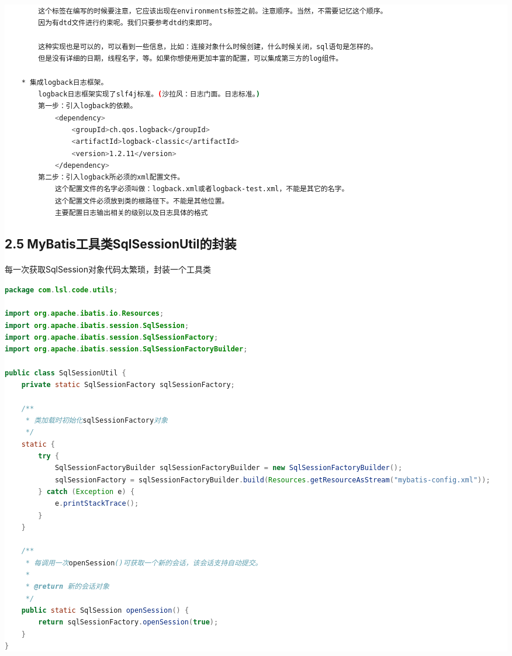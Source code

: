 ```sh
        这个标签在编写的时候要注意，它应该出现在environments标签之前。注意顺序。当然，不需要记忆这个顺序。
        因为有dtd文件进行约束呢。我们只要参考dtd约束即可。

        这种实现也是可以的，可以看到一些信息，比如：连接对象什么时候创建，什么时候关闭，sql语句是怎样的。
        但是没有详细的日期，线程名字，等。如果你想使用更加丰富的配置，可以集成第三方的log组件。

    * 集成logback日志框架。
        logback日志框架实现了slf4j标准。(沙拉风：日志门面。日志标准。)
        第一步：引入logback的依赖。
            <dependency>
                <groupId>ch.qos.logback</groupId>
                <artifactId>logback-classic</artifactId>
                <version>1.2.11</version>
            </dependency>
        第二步：引入logback所必须的xml配置文件。
            这个配置文件的名字必须叫做：logback.xml或者logback-test.xml，不能是其它的名字。
            这个配置文件必须放到类的根路径下。不能是其他位置。
            主要配置日志输出相关的级别以及日志具体的格式
```

##  2.5 MyBatis⼯具类SqlSessionUtil的封装

每⼀次获取SqlSession对象代码太繁琐，封装⼀个⼯具类

```java
package com.lsl.code.utils;

import org.apache.ibatis.io.Resources;
import org.apache.ibatis.session.SqlSession;
import org.apache.ibatis.session.SqlSessionFactory;
import org.apache.ibatis.session.SqlSessionFactoryBuilder;

public class SqlSessionUtil {
    private static SqlSessionFactory sqlSessionFactory;

    /**
     * 类加载时初始化sqlSessionFactory对象
     */
    static {
        try {
            SqlSessionFactoryBuilder sqlSessionFactoryBuilder = new SqlSessionFactoryBuilder();
            sqlSessionFactory = sqlSessionFactoryBuilder.build(Resources.getResourceAsStream("mybatis-config.xml"));
        } catch (Exception e) {
            e.printStackTrace();
        }
    }

    /**
     * 每调⽤⼀次openSession()可获取⼀个新的会话，该会话⽀持⾃动提交。
     *
     * @return 新的会话对象
     */
    public static SqlSession openSession() {
        return sqlSessionFactory.openSession(true);
    }
}
```
